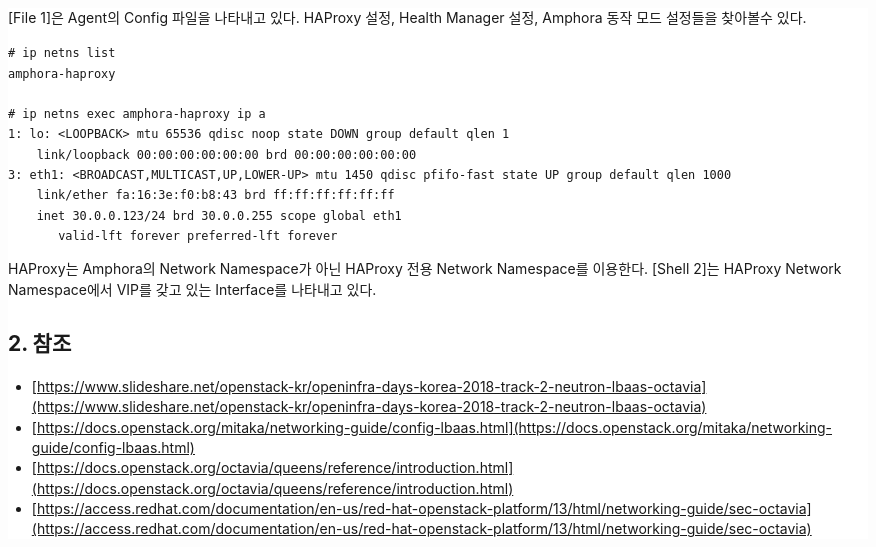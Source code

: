 [File 1]은 Agent의 Config 파일을 나타내고 있다. HAProxy 설정, Health Manager 설정, Amphora 동작 모드 설정들을 찾아볼수 있다. 

```console {caption="[Shell 2] HAProxy Network Namespace in Amphora", linenos=table}
# ip netns list
amphora-haproxy

# ip netns exec amphora-haproxy ip a
1: lo: <LOOPBACK> mtu 65536 qdisc noop state DOWN group default qlen 1
    link/loopback 00:00:00:00:00:00 brd 00:00:00:00:00:00
3: eth1: <BROADCAST,MULTICAST,UP,LOWER-UP> mtu 1450 qdisc pfifo-fast state UP group default qlen 1000
    link/ether fa:16:3e:f0:b8:43 brd ff:ff:ff:ff:ff:ff
    inet 30.0.0.123/24 brd 30.0.0.255 scope global eth1
       valid-lft forever preferred-lft forever
```

HAProxy는 Amphora의 Network Namespace가 아닌 HAProxy 전용 Network Namespace를 이용한다. [Shell 2]는 HAProxy Network Namespace에서 VIP를 갖고 있는 Interface를 나타내고 있다.

## 2. 참조

* [https://www.slideshare.net/openstack-kr/openinfra-days-korea-2018-track-2-neutron-lbaas-octavia](https://www.slideshare.net/openstack-kr/openinfra-days-korea-2018-track-2-neutron-lbaas-octavia)
* [https://docs.openstack.org/mitaka/networking-guide/config-lbaas.html](https://docs.openstack.org/mitaka/networking-guide/config-lbaas.html)
* [https://docs.openstack.org/octavia/queens/reference/introduction.html](https://docs.openstack.org/octavia/queens/reference/introduction.html)
* [https://access.redhat.com/documentation/en-us/red-hat-openstack-platform/13/html/networking-guide/sec-octavia](https://access.redhat.com/documentation/en-us/red-hat-openstack-platform/13/html/networking-guide/sec-octavia)

